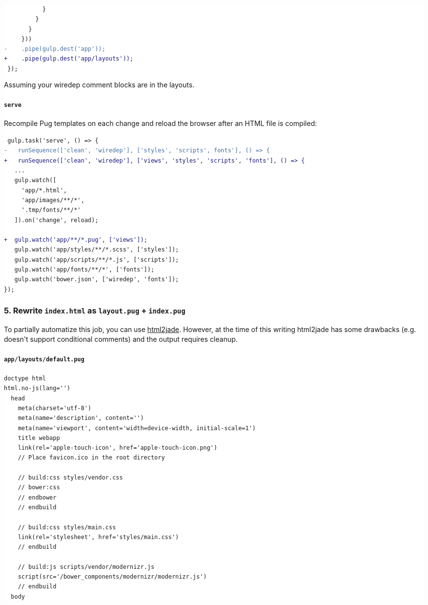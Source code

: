 ```diff
           }
         }
       }
     }))
-    .pipe(gulp.dest('app'));
+    .pipe(gulp.dest('app/layouts'));
 });
```

Assuming your wiredep comment blocks are in the layouts.

#### `serve`

Recompile Pug templates on each change and reload the browser after an HTML file is compiled:

```diff
 gulp.task('serve', () => {
-   runSequence(['clean', 'wiredep'], ['styles', 'scripts', fonts'], () => {
+   runSequence(['clean', 'wiredep'], ['views', 'styles', 'scripts', 'fonts'], () => {
   ...
   gulp.watch([
     'app/*.html',
     'app/images/**/*',
     '.tmp/fonts/**/*'
   ]).on('change', reload);

+  gulp.watch('app/**/*.pug', ['views']);
   gulp.watch('app/styles/**/*.scss', ['styles']);
   gulp.watch('app/scripts/**/*.js', ['scripts']);
   gulp.watch('app/fonts/**/*', ['fonts']);
   gulp.watch('bower.json', ['wiredep', 'fonts']);
});
```

### 5. Rewrite `index.html` as `layout.pug` + `index.pug`

To partially automatize this job, you can use [html2jade](https://github.com/donpark/html2jade). However, at the time of this writing html2jade has some drawbacks (e.g. doesn't support conditional comments) and the output requires cleanup.

#### `app/layouts/default.pug`

```pug
doctype html
html.no-js(lang='')
  head
    meta(charset='utf-8')
    meta(name='description', content='')
    meta(name='viewport', content='width=device-width, initial-scale=1')
    title webapp
    link(rel='apple-touch-icon', href='apple-touch-icon.png')
    // Place favicon.ico in the root directory

    // build:css styles/vendor.css
    // bower:css
    // endbower
    // endbuild

    // build:css styles/main.css
    link(rel='stylesheet', href='styles/main.css')
    // endbuild

    // build:js scripts/vendor/modernizr.js
    script(src='/bower_components/modernizr/modernizr.js')
    // endbuild
  body
```